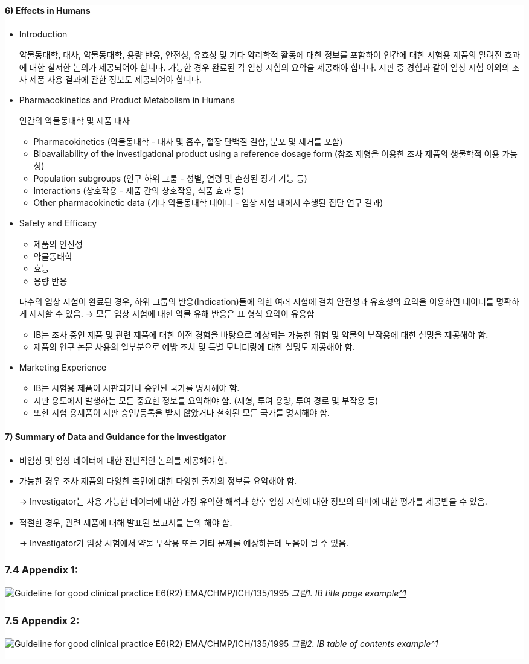 #### 6) Effects in Humans

- Introduction
    
    약물동태학, 대사, 약물동태학, 용량 반응, 안전성, 유효성 및 기타 약리학적 활동에 대한 정보를 포함하여 인간에 대한 시험용 제품의 알려진 효과에 대한 철저한 논의가 제공되어야 합니다. 가능한 경우 완료된 각 임상 시험의 요약을 제공해야 합니다. 시판 중 경험과 같이 임상 시험 이외의 조사 제품 사용 결과에 관한 정보도 제공되어야 합니다.
    
- Pharmacokinetics and Product Metabolism in Humans
    
    인간의 약물동태학 및 제품 대사
    
    - Pharmacokinetics (약물동태학 - 대사 및 흡수, 혈장 단백질 결합, 분포 및 제거를 포함)
    - Bioavailability of the investigational product using a reference dosage form
    (참조 제형을 이용한 조사 제품의 생물학적 이용 가능성)
    - Population subgroups (인구 하위 그룹 - 성별, 연령 및 손상된 장기 기능 등)
    - Interactions (상호작용 - 제품 간의 상호작용, 식품 효과 등)
    - Other pharmacokinetic data (기타 약물동태학 데이터 - 임상 시험 내에서 수행된 집단 연구 결과)
- Safety and Efficacy
    - 제품의 안전성
    - 약물동태학
    - 효능
    - 용량 반응
    
    다수의 임상 시험이 완료된 경우, 하위 그룹의 반응(Indication)들에 의한 여러 시험에 걸쳐 안전성과 유효성의 요약을 이용하면 데이터를 명확하게 제시할 수 있음. → 모든 임상 시험에 대한 약물 유해 반응은 표 형식 요약이 유용함
    
    - IB는 조사 중인 제품 및 관련 제품에 대한 이전 경험을 바탕으로 예상되는 가능한 위험 및 약물의 부작용에 대한 설명을 제공해야 함.
    - 제품의 연구 논문 사용의 일부분으로 예방 조치 및 특별 모니터링에 대한 설명도 제공해야 함.
- Marketing Experience
    - IB는 시험용 제품이 시판되거나 승인된 국가를 명시해야 함.
    - 시판 용도에서 발생하는 모든 중요한 정보를 요약해야 함. (제형, 투여 용량, 투여 경로 및 부작용 등)
    - 또한 시험 용제품이 시판 승인/등록을 받지 않았거나 철회된 모든 국가를 명시해야 함.

#### 7) Summary of Data and Guidance for the Investigator

- 비임상 및 임상 데이터에 대한 전반적인 논의를 제공해야 함.
- 가능한 경우 조사 제품의 다양한 측면에 대한 다양한 출저의 정보를 요약해야 함.
    
    → Investigator는 사용 가능한 데이터에 대한 가장 유익한 해석과 향후 임상 시험에 대한 정보의 의미에 대한 평가를 제공받을 수 있음.
    
- 적절한 경우, 관련 제품에 대해 발표된 보고서를 논의 해야 함.
    
    → Investigator가 임상 시험에서 약물 부작용 또는 기타 문제를 예상하는데 도움이 될 수 있음.
    

### 7.4 Appendix 1:

![Guideline for good clinical practice E6(R2) EMA/CHMP/ICH/135/1995](../pics/[GCP]IB_title_page_example.png)
*그림1. IB title page example[\^1]*

### 7.5 Appendix 2:

![Guideline for good clinical practice E6(R2) EMA/CHMP/ICH/135/1995](../pics/[GCP]IB_table_of_contents_example.png)
*그림2. IB table of contents example[\^1]*

[\^1]: https://www.ema.europa.eu/en/documents/scientific-guideline/ich-guideline-good-clinical-practice-e6r2-step-5_en.pdf

---